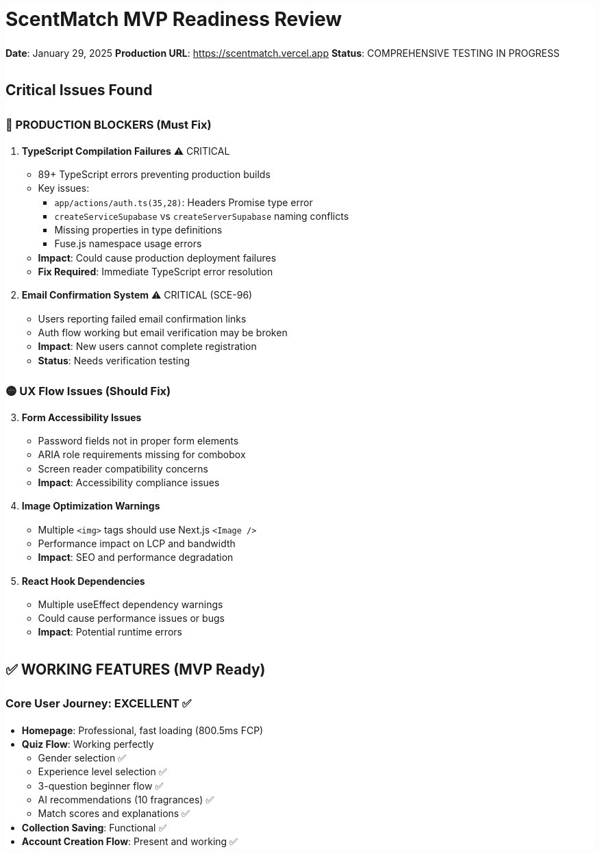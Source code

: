 # ScentMatch MVP Readiness Review

**Date**: January 29, 2025
**Production URL**: https://scentmatch.vercel.app
**Status**: COMPREHENSIVE TESTING IN PROGRESS

## Critical Issues Found

### 🔴 PRODUCTION BLOCKERS (Must Fix)

1. **TypeScript Compilation Failures** ⚠️ CRITICAL
   - 89+ TypeScript errors preventing production builds
   - Key issues:
     - `app/actions/auth.ts(35,28)`: Headers Promise type error
     - `createServiceSupabase` vs `createServerSupabase` naming conflicts
     - Missing properties in type definitions
     - Fuse.js namespace usage errors
   - **Impact**: Could cause production deployment failures
   - **Fix Required**: Immediate TypeScript error resolution

2. **Email Confirmation System** ⚠️ CRITICAL (SCE-96)
   - Users reporting failed email confirmation links
   - Auth flow working but email verification may be broken
   - **Impact**: New users cannot complete registration
   - **Status**: Needs verification testing

### 🟡 UX Flow Issues (Should Fix)

3. **Form Accessibility Issues**
   - Password fields not in proper form elements
   - ARIA role requirements missing for combobox
   - Screen reader compatibility concerns
   - **Impact**: Accessibility compliance issues

4. **Image Optimization Warnings**
   - Multiple `<img>` tags should use Next.js `<Image />`
   - Performance impact on LCP and bandwidth
   - **Impact**: SEO and performance degradation

5. **React Hook Dependencies**
   - Multiple useEffect dependency warnings
   - Could cause performance issues or bugs
   - **Impact**: Potential runtime errors

## ✅ WORKING FEATURES (MVP Ready)

### Core User Journey: EXCELLENT ✅

- **Homepage**: Professional, fast loading (800.5ms FCP)
- **Quiz Flow**: Working perfectly
  - Gender selection ✅
  - Experience level selection ✅
  - 3-question beginner flow ✅
  - AI recommendations (10 fragrances) ✅
  - Match scores and explanations ✅
- **Collection Saving**: Functional ✅
- **Account Creation Flow**: Present and working ✅
